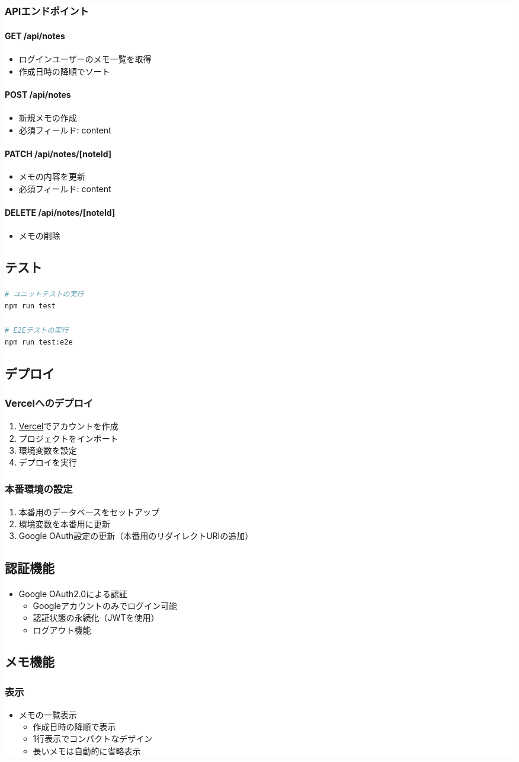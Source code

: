 ### APIエンドポイント

#### GET /api/notes
- ログインユーザーのメモ一覧を取得
- 作成日時の降順でソート

#### POST /api/notes
- 新規メモの作成
- 必須フィールド: content

#### PATCH /api/notes/[noteId]
- メモの内容を更新
- 必須フィールド: content

#### DELETE /api/notes/[noteId]
- メモの削除

## テスト

```bash
# ユニットテストの実行
npm run test

# E2Eテストの実行
npm run test:e2e
```

## デプロイ

### Vercelへのデプロイ
1. [Vercel](https://vercel.com)でアカウントを作成
2. プロジェクトをインポート
3. 環境変数を設定
4. デプロイを実行

### 本番環境の設定
1. 本番用のデータベースをセットアップ
2. 環境変数を本番用に更新
3. Google OAuth設定の更新（本番用のリダイレクトURIの追加）

## 認証機能
- Google OAuth2.0による認証
  - Googleアカウントのみでログイン可能
  - 認証状態の永続化（JWTを使用）
  - ログアウト機能

## メモ機能
### 表示
- メモの一覧表示
  - 作成日時の降順で表示
  - 1行表示でコンパクトなデザイン
  - 長いメモは自動的に省略表示
